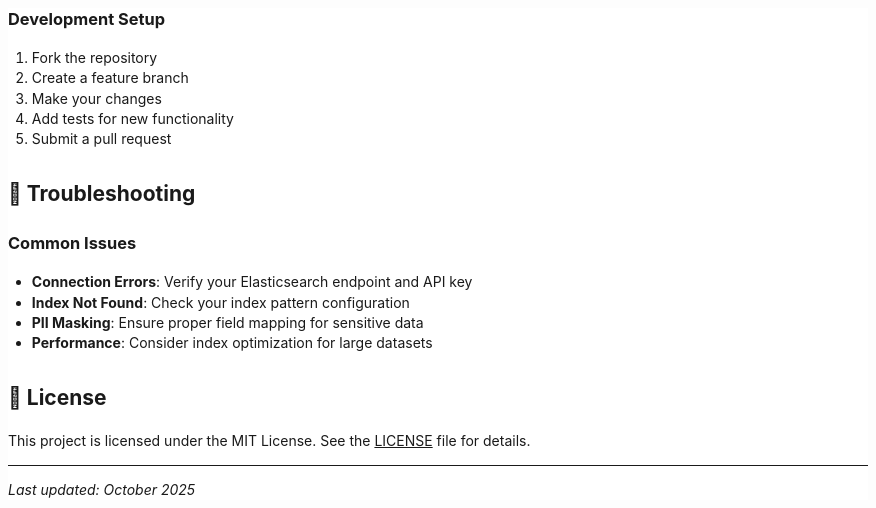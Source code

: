 ### Development Setup

1. Fork the repository
2. Create a feature branch
3. Make your changes
4. Add tests for new functionality
5. Submit a pull request

## 🚨 Troubleshooting

### Common Issues

- **Connection Errors**: Verify your Elasticsearch endpoint and API key
- **Index Not Found**: Check your index pattern configuration
- **PII Masking**: Ensure proper field mapping for sensitive data
- **Performance**: Consider index optimization for large datasets

## 📄 License

This project is licensed under the MIT License. See the [LICENSE](https://github.com/kij48/ElasticMcp/blob/main/LICENSE) file for details.

---

*Last updated: October 2025*